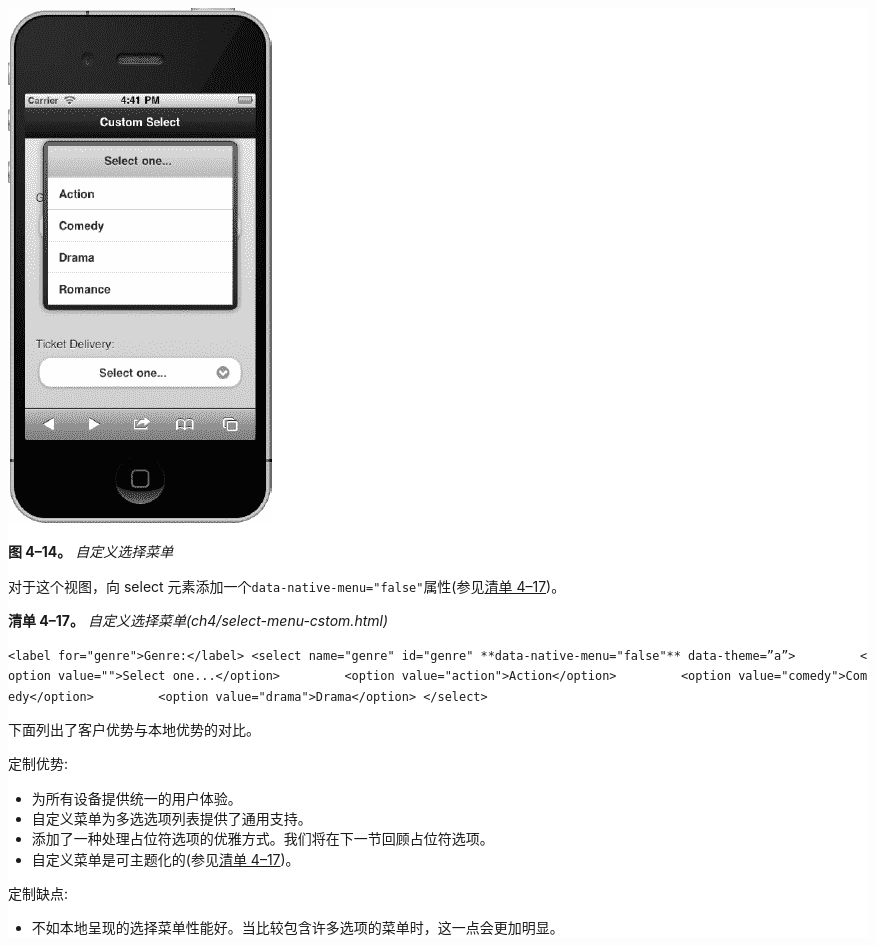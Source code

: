 ![images](img/0414.jpg)

**图 4–14。** *自定义选择菜单*

对于这个视图，向 select 元素添加一个`data-native-menu="false"`属性(参见[清单 4–17](#list_4_17))。

**清单 4–17。** *自定义选择菜单(ch4/select-menu-cstom.html)*

`<label for="genre">Genre:</label>
<select name="genre" id="genre" **data-native-menu="false"** data-theme=”a”>
        <option value="">Select one...</option>
        <option value="action">Action</option>
        <option value="comedy">Comedy</option>
        <option value="drama">Drama</option>
</select>`

下面列出了客户优势与本地优势的对比。

定制优势:

*   为所有设备提供统一的用户体验。
*   自定义菜单为多选选项列表提供了通用支持。
*   添加了一种处理占位符选项的优雅方式。我们将在下一节回顾占位符选项。
*   自定义菜单是可主题化的(参见[清单 4–17](#list_4_17))。

定制缺点:

*   不如本地呈现的选择菜单性能好。当比较包含许多选项的菜单时，这一点会更加明显。
